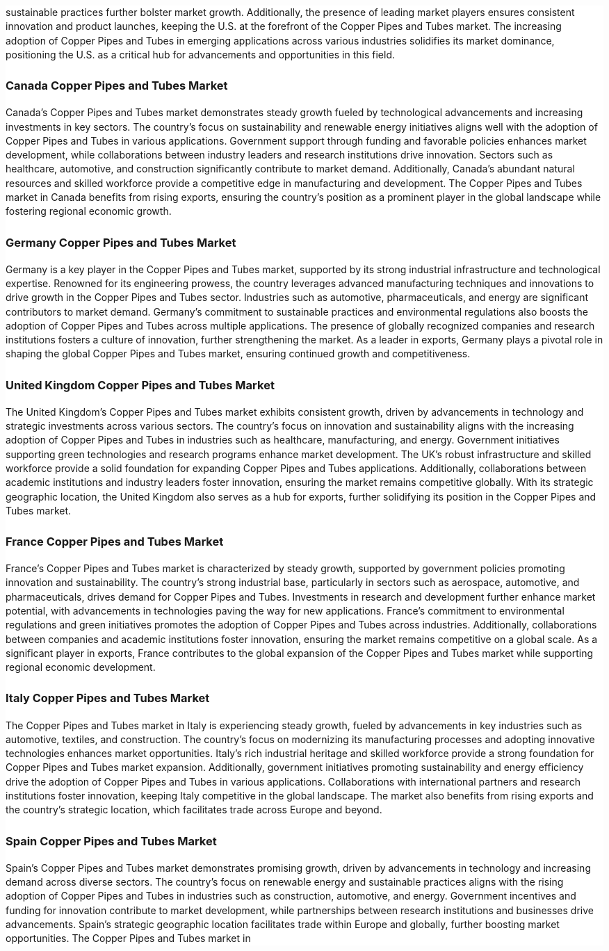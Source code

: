 sustainable practices further bolster market growth. Additionally, the presence of leading market players ensures consistent innovation and product launches, keeping the U.S. at the forefront of the Copper Pipes and Tubes market. The increasing adoption of Copper Pipes and Tubes in emerging applications across various industries solidifies its market dominance, positioning the U.S. as a critical hub for advancements and opportunities in this field.</p><h3>Canada Copper Pipes and Tubes Market</h3><p>Canada&rsquo;s Copper Pipes and Tubes market demonstrates steady growth fueled by technological advancements and increasing investments in key sectors. The country&rsquo;s focus on sustainability and renewable energy initiatives aligns well with the adoption of Copper Pipes and Tubes in various applications. Government support through funding and favorable policies enhances market development, while collaborations between industry leaders and research institutions drive innovation. Sectors such as healthcare, automotive, and construction significantly contribute to market demand. Additionally, Canada&rsquo;s abundant natural resources and skilled workforce provide a competitive edge in manufacturing and development. The Copper Pipes and Tubes market in Canada benefits from rising exports, ensuring the country&rsquo;s position as a prominent player in the global landscape while fostering regional economic growth.</p><h3>Germany Copper Pipes and Tubes Market</h3><p>Germany is a key player in the Copper Pipes and Tubes market, supported by its strong industrial infrastructure and technological expertise. Renowned for its engineering prowess, the country leverages advanced manufacturing techniques and innovations to drive growth in the Copper Pipes and Tubes sector. Industries such as automotive, pharmaceuticals, and energy are significant contributors to market demand. Germany&rsquo;s commitment to sustainable practices and environmental regulations also boosts the adoption of Copper Pipes and Tubes across multiple applications. The presence of globally recognized companies and research institutions fosters a culture of innovation, further strengthening the market. As a leader in exports, Germany plays a pivotal role in shaping the global Copper Pipes and Tubes market, ensuring continued growth and competitiveness.</p><h3>United Kingdom Copper Pipes and Tubes Market</h3><p>The United Kingdom&rsquo;s Copper Pipes and Tubes market exhibits consistent growth, driven by advancements in technology and strategic investments across various sectors. The country&rsquo;s focus on innovation and sustainability aligns with the increasing adoption of Copper Pipes and Tubes in industries such as healthcare, manufacturing, and energy. Government initiatives supporting green technologies and research programs enhance market development. The UK&rsquo;s robust infrastructure and skilled workforce provide a solid foundation for expanding Copper Pipes and Tubes applications. Additionally, collaborations between academic institutions and industry leaders foster innovation, ensuring the market remains competitive globally. With its strategic geographic location, the United Kingdom also serves as a hub for exports, further solidifying its position in the Copper Pipes and Tubes market.</p><h3>France Copper Pipes and Tubes Market</h3><p>France&rsquo;s Copper Pipes and Tubes market is characterized by steady growth, supported by government policies promoting innovation and sustainability. The country&rsquo;s strong industrial base, particularly in sectors such as aerospace, automotive, and pharmaceuticals, drives demand for Copper Pipes and Tubes. Investments in research and development further enhance market potential, with advancements in technologies paving the way for new applications. France&rsquo;s commitment to environmental regulations and green initiatives promotes the adoption of Copper Pipes and Tubes across industries. Additionally, collaborations between companies and academic institutions foster innovation, ensuring the market remains competitive on a global scale. As a significant player in exports, France contributes to the global expansion of the Copper Pipes and Tubes market while supporting regional economic development.</p><h3>Italy Copper Pipes and Tubes Market</h3><p>The Copper Pipes and Tubes market in Italy is experiencing steady growth, fueled by advancements in key industries such as automotive, textiles, and construction. The country&rsquo;s focus on modernizing its manufacturing processes and adopting innovative technologies enhances market opportunities. Italy&rsquo;s rich industrial heritage and skilled workforce provide a strong foundation for Copper Pipes and Tubes market expansion. Additionally, government initiatives promoting sustainability and energy efficiency drive the adoption of Copper Pipes and Tubes in various applications. Collaborations with international partners and research institutions foster innovation, keeping Italy competitive in the global landscape. The market also benefits from rising exports and the country&rsquo;s strategic location, which facilitates trade across Europe and beyond.</p><h3>Spain Copper Pipes and Tubes Market</h3><p>Spain&rsquo;s Copper Pipes and Tubes market demonstrates promising growth, driven by advancements in technology and increasing demand across diverse sectors. The country&rsquo;s focus on renewable energy and sustainable practices aligns with the rising adoption of Copper Pipes and Tubes in industries such as construction, automotive, and energy. Government incentives and funding for innovation contribute to market development, while partnerships between research institutions and businesses drive advancements. Spain&rsquo;s strategic geographic location facilitates trade within Europe and globally, further boosting market opportunities. The Copper Pipes and Tubes market in